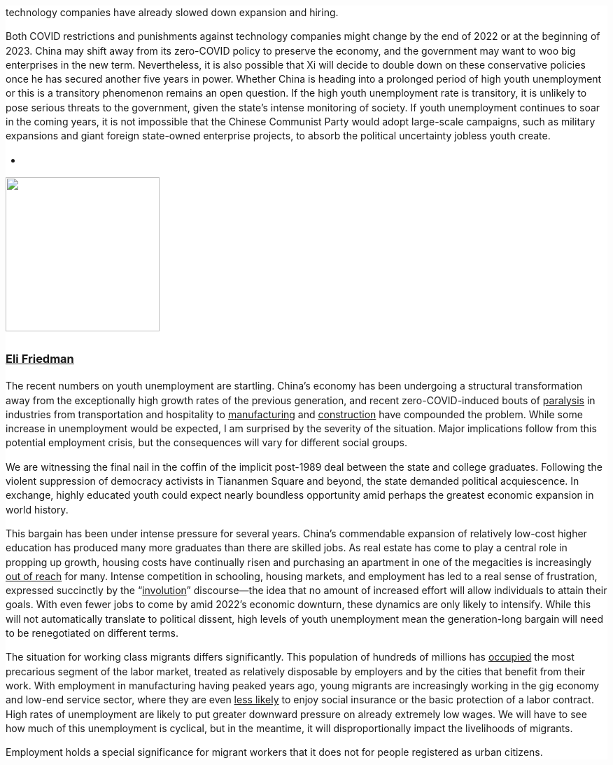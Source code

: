 technology companies have already slowed down expansion and hiring.</p><p>Both COVID restrictions and punishments against technology companies might change by the end of 2022 or at the beginning of 2023. China may shift away from its zero-COVID policy to preserve the economy, and the government may want to woo big enterprises in the new term. Nevertheless, it is also possible that Xi will decide to double down on these conservative policies once he has secured another five years in power. Whether China is heading into a prolonged period of high youth unemployment or this is a transitory phenomenon remains an open question. If the high youth unemployment rate is transitory, it is unlikely to pose serious threats to the government, given the state’s intense monitoring of society. If youth unemployment continues to soar in the coming years, it is not impossible that the Chinese Communist Party would adopt large-scale campaigns, such as military expansions and giant foreign state-owned enterprise projects, to absorb the political uncertainty jobless youth create.</p>            </div>      <nav class="links"><ul class="links inline"><li class="comment_forbidden first last"></li></ul></nav>  </article><a id="comment-9876" href="https://www.chinafile.com/conversation/undefined"></a><article class="comment comment-by-node-author">        <div class="node node-profile cboxes contributor grid-2 img-no logo-no">  <div class="inner-content">    <div class="field field-name-field-profile-photo field-type-image field-label-hidden">                      <a href="https://www.chinafile.com/contributors/eli-friedman"><img src="https://www.chinafile.com/sites/default/files/styles/epsacrop_220x220/public/assets/images/profile/friedman_sm.png?itok=MJeoyeAu" width="220" height="220" alt referrerpolicy="no-referrer"></a>            </div>  </div>  <h3><a href="https://www.chinafile.com/contributors/eli-friedman" title="Eli Friedman">Eli Friedman</a></h3></div>  <div class="field field-name-comment-body field-type-text-long field-label-hidden">                      <p class="dropcap">The recent numbers on youth unemployment are startling. China’s economy has been undergoing a structural transformation away from the exceptionally high growth rates of the previous generation, and recent zero-COVID-induced bouts of <a href="https://www.reuters.com/world/china/china-reports-111-new-coronavirus-cases-vs-143-day-earlier-2021-08-11/" target="_blank" rel="nofollow">paralysis</a> in industries from transportation and hospitality to <a href="https://abcnews.go.com/Business/wireStory/china-manufacturing-weakens-lockdowns-continue-84414560" target="_blank" rel="nofollow">manufacturing</a> and <a href="https://www.fitchratings.com/research/corporate-finance/chinese-construction-companies-to-face-profit-pressure-on-covid-19-restrictions-09-06-2022" target="_blank" rel="nofollow">construction</a> have compounded the problem. While some increase in unemployment would be expected, I am surprised by the severity of the situation. Major implications follow from this potential employment crisis, but the consequences will vary for different social groups.</p><p>We are witnessing the final nail in the coffin of the implicit post-1989 deal between the state and college graduates. Following the violent suppression of democracy activists in Tiananmen Square and beyond, the state demanded political acquiescence. In exchange, highly educated youth could expect nearly boundless opportunity amid perhaps the greatest economic expansion in world history.</p><p>This bargain has been under intense pressure for several years. China’s commendable expansion of relatively low-cost higher education has produced many more graduates than there are skilled jobs. As real estate has come to play a central role in propping up growth, housing costs have continually risen and purchasing an apartment in one of the megacities is increasingly <a href="https://www.bloomberg.com/news/features/2020-12-20/workers-flocking-to-china-s-silicon-valley-can-t-afford-to-buy-homes" target="_blank" rel="nofollow">out of reach</a> for many. Intense competition in schooling, housing markets, and employment has led to a real sense of frustration, expressed succinctly by the “<a href="https://www.sixthtone.com/news/1006391/how-one-obscure-word-captures-urban-chinas-unhappiness" target="_blank" rel="nofollow">involution</a>” discourse—the idea that no amount of increased effort will allow individuals to attain their goals. With even fewer jobs to come by amid 2022’s economic downturn, these dynamics are only likely to intensify. While this will not automatically translate to political dissent, high levels of youth unemployment mean the generation-long bargain will need to be renegotiated on different terms.</p><p>The situation for working class migrants differs significantly. This population of hundreds of millions has <a href="https://clb.org.hk/content/migrant-workers-and-their-children" target="_blank" rel="nofollow">occupied</a> the most precarious segment of the labor market, treated as relatively disposable by employers and by the cities that benefit from their work. With employment in manufacturing having peaked years ago, young migrants are increasingly working in the gig economy and low-end service sector, where they are even <a href="https://foreignpolicy.com/2018/09/07/chinas-gig-economy-is-driving-close-to-the-edge/" target="_blank" rel="nofollow">less likely</a> to enjoy social insurance or the basic protection of a labor contract. High rates of unemployment are likely to put greater downward pressure on already extremely low wages. We will have to see how much of this unemployment is cyclical, but in the meantime, it will disproportionally impact the livelihoods of migrants.</p><p>Employment holds a special significance for migrant workers that it does not for people registered as urban citizens.